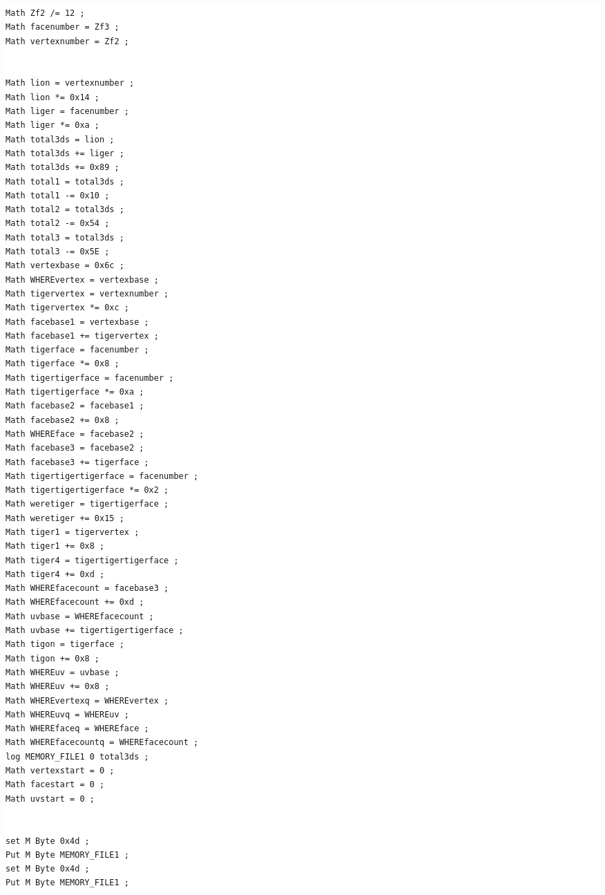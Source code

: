 ```
Math Zf2 /= 12 ;
Math facenumber = Zf3 ;
Math vertexnumber = Zf2 ;


Math lion = vertexnumber ;
Math lion *= 0x14 ;
Math liger = facenumber ;
Math liger *= 0xa ;
Math total3ds = lion ;
Math total3ds += liger ;
Math total3ds += 0x89 ;
Math total1 = total3ds ;
Math total1 -= 0x10 ;
Math total2 = total3ds ;
Math total2 -= 0x54 ;
Math total3 = total3ds ;
Math total3 -= 0x5E ;
Math vertexbase = 0x6c ;
Math WHEREvertex = vertexbase ;
Math tigervertex = vertexnumber ;
Math tigervertex *= 0xc ;
Math facebase1 = vertexbase ;
Math facebase1 += tigervertex ;
Math tigerface = facenumber ;
Math tigerface *= 0x8 ;
Math tigertigerface = facenumber ;
Math tigertigerface *= 0xa ;
Math facebase2 = facebase1 ;
Math facebase2 += 0x8 ;
Math WHEREface = facebase2 ;
Math facebase3 = facebase2 ;
Math facebase3 += tigerface ;
Math tigertigertigerface = facenumber ;
Math tigertigertigerface *= 0x2 ;
Math weretiger = tigertigerface ;
Math weretiger += 0x15 ;
Math tiger1 = tigervertex ;
Math tiger1 += 0x8 ;
Math tiger4 = tigertigertigerface ;
Math tiger4 += 0xd ;
Math WHEREfacecount = facebase3 ;
Math WHEREfacecount += 0xd ;
Math uvbase = WHEREfacecount ;
Math uvbase += tigertigertigerface ;
Math tigon = tigerface ;
Math tigon += 0x8 ;
Math WHEREuv = uvbase ;
Math WHEREuv += 0x8 ;
Math WHEREvertexq = WHEREvertex ;
Math WHEREuvq = WHEREuv ;
Math WHEREfaceq = WHEREface ;
Math WHEREfacecountq = WHEREfacecount ;
log MEMORY_FILE1 0 total3ds ;
Math vertexstart = 0 ;
Math facestart = 0 ;
Math uvstart = 0 ;


set M Byte 0x4d ;
Put M Byte MEMORY_FILE1 ;
set M Byte 0x4d ;
Put M Byte MEMORY_FILE1 ;
```